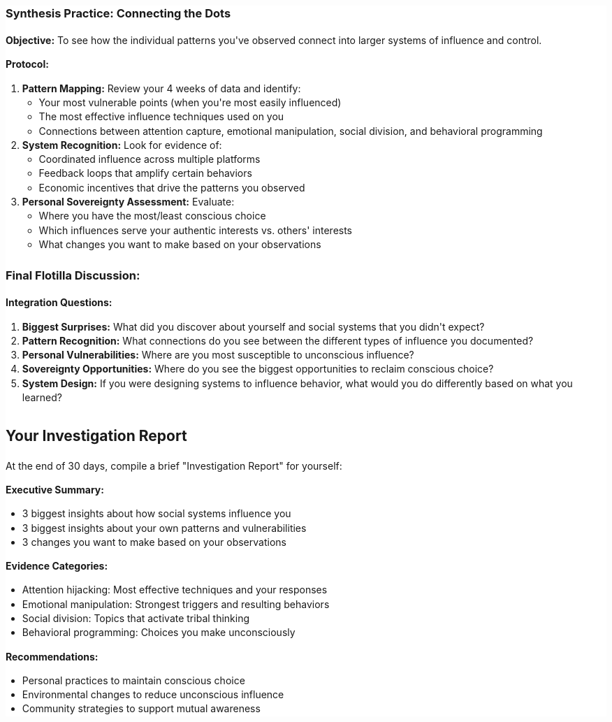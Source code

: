 ### Synthesis Practice: Connecting the Dots

**Objective:** To see how the individual patterns you've observed connect into larger systems of influence and control.

**Protocol:**
1. **Pattern Mapping:** Review your 4 weeks of data and identify:
   - Your most vulnerable points (when you're most easily influenced)
   - The most effective influence techniques used on you
   - Connections between attention capture, emotional manipulation, social division, and behavioral programming
2. **System Recognition:** Look for evidence of:
   - Coordinated influence across multiple platforms
   - Feedback loops that amplify certain behaviors
   - Economic incentives that drive the patterns you observed
3. **Personal Sovereignty Assessment:** Evaluate:
   - Where you have the most/least conscious choice
   - Which influences serve your authentic interests vs. others' interests
   - What changes you want to make based on your observations

### Final Flotilla Discussion:

**Integration Questions:**
1. **Biggest Surprises:** What did you discover about yourself and social systems that you didn't expect?
2. **Pattern Recognition:** What connections do you see between the different types of influence you documented?
3. **Personal Vulnerabilities:** Where are you most susceptible to unconscious influence?
4. **Sovereignty Opportunities:** Where do you see the biggest opportunities to reclaim conscious choice?
5. **System Design:** If you were designing systems to influence behavior, what would you do differently based on what you learned?

## Your Investigation Report

At the end of 30 days, compile a brief "Investigation Report" for yourself:

**Executive Summary:**
- 3 biggest insights about how social systems influence you
- 3 biggest insights about your own patterns and vulnerabilities
- 3 changes you want to make based on your observations

**Evidence Categories:**
- Attention hijacking: Most effective techniques and your responses
- Emotional manipulation: Strongest triggers and resulting behaviors
- Social division: Topics that activate tribal thinking
- Behavioral programming: Choices you make unconsciously

**Recommendations:**
- Personal practices to maintain conscious choice
- Environmental changes to reduce unconscious influence
- Community strategies to support mutual awareness
